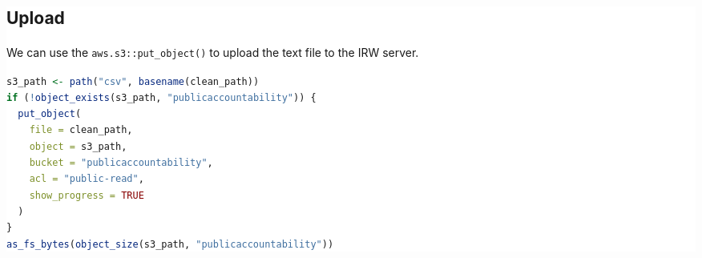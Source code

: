 ## Upload

We can use the `aws.s3::put_object()` to upload the text file to the IRW
server.

``` r
s3_path <- path("csv", basename(clean_path))
if (!object_exists(s3_path, "publicaccountability")) {
  put_object(
    file = clean_path,
    object = s3_path, 
    bucket = "publicaccountability",
    acl = "public-read",
    show_progress = TRUE
  )
}
as_fs_bytes(object_size(s3_path, "publicaccountability"))
```
